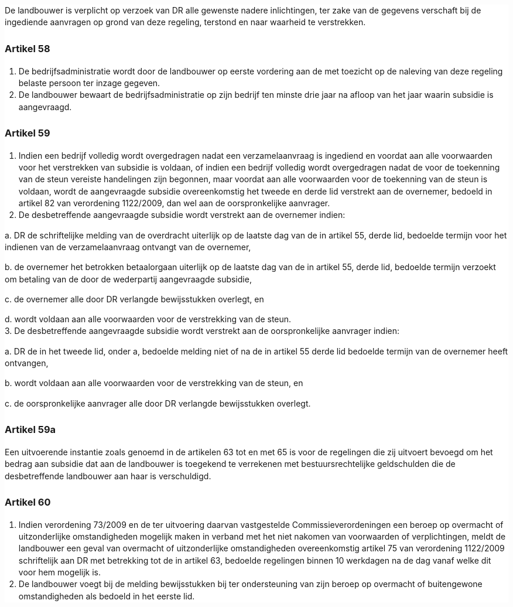 De landbouwer is verplicht op verzoek van DR alle gewenste nadere inlichtingen, ter zake van de gegevens verschaft bij de ingediende aanvragen op grond van deze regeling, terstond en naar waarheid te verstrekken.  

### Artikel  58  

1.  De bedrijfsadministratie wordt door de landbouwer op eerste vordering aan de met toezicht op de naleving van deze regeling belaste persoon ter inzage gegeven.   
2.  De landbouwer bewaart de bedrijfsadministratie op zijn bedrijf ten minste drie jaar na afloop van het jaar waarin subsidie is aangevraagd.   

### Artikel  59  

1.  Indien een bedrijf volledig wordt overgedragen nadat een verzamelaanvraag is ingediend en voordat aan alle voorwaarden voor het verstrekken van subsidie is voldaan, of indien een bedrijf volledig wordt overgedragen nadat de voor de toekenning van de steun vereiste handelingen zijn begonnen, maar voordat aan alle voorwaarden voor de toekenning van de steun is voldaan, wordt de aangevraagde subsidie overeenkomstig het tweede en derde lid verstrekt aan de overnemer, bedoeld in artikel 82 van verordening 1122/2009, dan wel aan de oorspronkelijke aanvrager.   
2.  De desbetreffende aangevraagde subsidie wordt verstrekt aan de overnemer indien: 

a. DR de schriftelijke melding van de overdracht uiterlijk op de laatste dag van de in artikel 55, derde lid, bedoelde termijn voor het indienen van de verzamelaanvraag ontvangt van de overnemer,  

b. de overnemer het betrokken betaalorgaan uiterlijk op de laatste dag van de in artikel 55, derde lid, bedoelde termijn verzoekt om betaling van de door de wederpartij aangevraagde subsidie,  

c. de overnemer alle door DR verlangde bewijsstukken overlegt, en  

d. wordt voldaan aan alle voorwaarden voor de verstrekking van de steun.     
3.  De desbetreffende aangevraagde subsidie wordt verstrekt aan de oorspronkelijke aanvrager indien: 

a. DR de in het tweede lid, onder a, bedoelde melding niet of na de in artikel 55 derde lid bedoelde termijn van de overnemer heeft ontvangen,  

b. wordt voldaan aan alle voorwaarden voor de verstrekking van de steun, en  

c. de oorspronkelijke aanvrager alle door DR verlangde bewijsstukken overlegt.     

### Artikel  59a  

Een uitvoerende instantie zoals genoemd in de artikelen 63 tot en met 65 is voor de regelingen die zij uitvoert bevoegd om het bedrag aan subsidie dat aan de landbouwer is toegekend te verrekenen met bestuursrechtelijke geldschulden die de desbetreffende landbouwer aan haar is verschuldigd.  

### Artikel  60  

1.  Indien verordening 73/2009 en de ter uitvoering daarvan vastgestelde Commissieverordeningen een beroep op overmacht of uitzonderlijke omstandigheden mogelijk maken in verband met het niet nakomen van voorwaarden of verplichtingen, meldt de landbouwer een geval van overmacht of uitzonderlijke omstandigheden overeenkomstig artikel 75 van verordening 1122/2009 schriftelijk aan DR met betrekking tot de in artikel 63, bedoelde regelingen binnen 10 werkdagen na de dag vanaf welke dit voor hem mogelijk is.   
2.  De landbouwer voegt bij de melding bewijsstukken bij ter ondersteuning van zijn beroep op overmacht of buitengewone omstandigheden als bedoeld in het eerste lid.   
